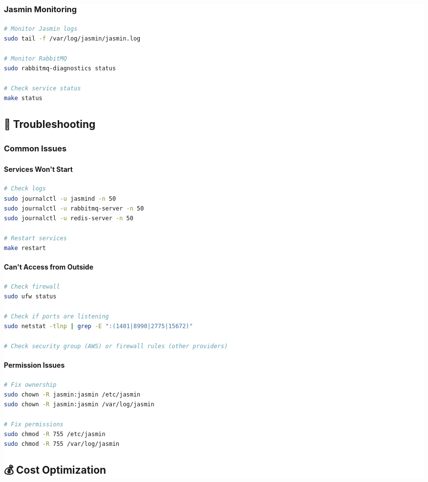 ### **Jasmin Monitoring**
```bash
# Monitor Jasmin logs
sudo tail -f /var/log/jasmin/jasmin.log

# Monitor RabbitMQ
sudo rabbitmq-diagnostics status

# Check service status
make status
```

## 🔧 Troubleshooting

### **Common Issues**

#### **Services Won't Start**
```bash
# Check logs
sudo journalctl -u jasmind -n 50
sudo journalctl -u rabbitmq-server -n 50
sudo journalctl -u redis-server -n 50

# Restart services
make restart
```

#### **Can't Access from Outside**
```bash
# Check firewall
sudo ufw status

# Check if ports are listening
sudo netstat -tlnp | grep -E ":(1401|8990|2775|15672)"

# Check security group (AWS) or firewall rules (other providers)
```

#### **Permission Issues**
```bash
# Fix ownership
sudo chown -R jasmin:jasmin /etc/jasmin
sudo chown -R jasmin:jasmin /var/log/jasmin

# Fix permissions
sudo chmod -R 755 /etc/jasmin
sudo chmod -R 755 /var/log/jasmin
```

## 💰 Cost Optimization
